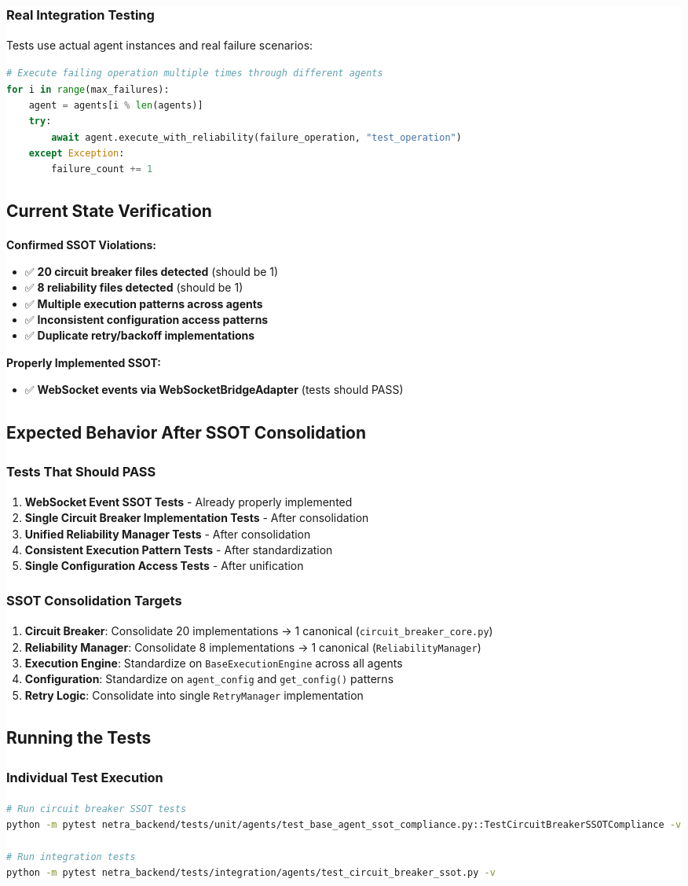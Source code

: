 ### Real Integration Testing
Tests use actual agent instances and real failure scenarios:

```python
# Execute failing operation multiple times through different agents
for i in range(max_failures):
    agent = agents[i % len(agents)]
    try:
        await agent.execute_with_reliability(failure_operation, "test_operation")
    except Exception:
        failure_count += 1
```

## Current State Verification

**Confirmed SSOT Violations:**
- ✅ **20 circuit breaker files detected** (should be 1)
- ✅ **8 reliability files detected** (should be 1)  
- ✅ **Multiple execution patterns across agents**
- ✅ **Inconsistent configuration access patterns**
- ✅ **Duplicate retry/backoff implementations**

**Properly Implemented SSOT:**
- ✅ **WebSocket events via WebSocketBridgeAdapter** (tests should PASS)

## Expected Behavior After SSOT Consolidation

### Tests That Should PASS
1. **WebSocket Event SSOT Tests** - Already properly implemented
2. **Single Circuit Breaker Implementation Tests** - After consolidation
3. **Unified Reliability Manager Tests** - After consolidation  
4. **Consistent Execution Pattern Tests** - After standardization
5. **Single Configuration Access Tests** - After unification

### SSOT Consolidation Targets
1. **Circuit Breaker**: Consolidate 20 implementations → 1 canonical (`circuit_breaker_core.py`)
2. **Reliability Manager**: Consolidate 8 implementations → 1 canonical (`ReliabilityManager`)
3. **Execution Engine**: Standardize on `BaseExecutionEngine` across all agents
4. **Configuration**: Standardize on `agent_config` and `get_config()` patterns
5. **Retry Logic**: Consolidate into single `RetryManager` implementation

## Running the Tests

### Individual Test Execution
```bash
# Run circuit breaker SSOT tests
python -m pytest netra_backend/tests/unit/agents/test_base_agent_ssot_compliance.py::TestCircuitBreakerSSOTCompliance -v

# Run integration tests
python -m pytest netra_backend/tests/integration/agents/test_circuit_breaker_ssot.py -v
```

